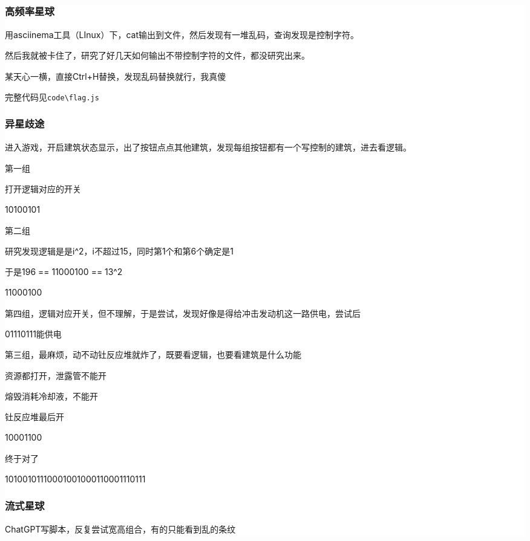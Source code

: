 



### 高频率星球

用asciinema工具（LInux）下，cat输出到文件，然后发现有一堆乱码，查询发现是控制字符。

然后我就被卡住了，研究了好几天如何输出不带控制字符的文件，都没研究出来。

某天心一横，直接Ctrl+H替换，发现乱码替换就行，我真傻

完整代码见`code\flag.js`



### 异星歧途

进入游戏，开启建筑状态显示，出了按钮点点其他建筑，发现每组按钮都有一个写控制的建筑，进去看逻辑。

第一组

打开逻辑对应的开关

10100101





第二组

研究发现逻辑是是i^2，i不超过15，同时第1个和第6个确定是1

于是196 == 11000100 == 13^2

11000100



第四组，逻辑对应开关，但不理解，于是尝试，发现好像是得给冲击发动机这一路供电，尝试后

01110111能供电



第三组，最麻烦，动不动钍反应堆就炸了，既要看逻辑，也要看建筑是什么功能

资源都打开，泄露管不能开

熔毁消耗冷却液，不能开

钍反应堆最后开

10001100



终于对了

10100101110001001000110001110111



### 流式星球

ChatGPT写脚本，反复尝试宽高组合，有的只能看到乱的条纹
